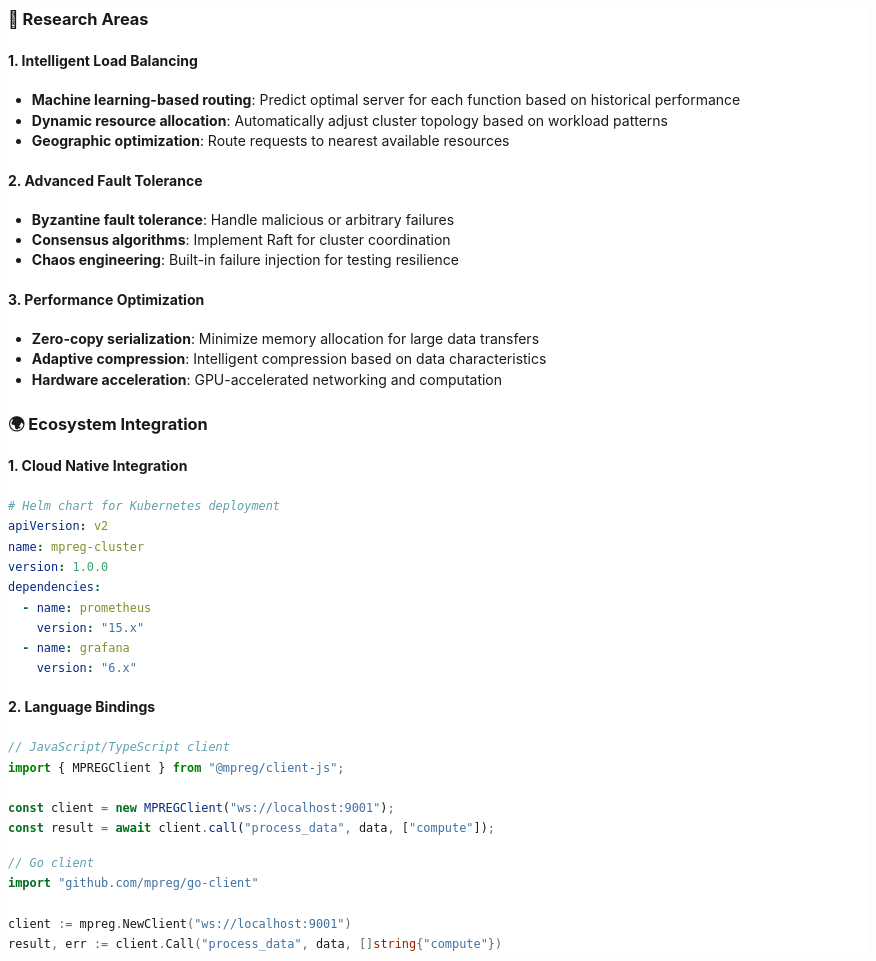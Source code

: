 ### **🔬 Research Areas**

#### **1. Intelligent Load Balancing**

- **Machine learning-based routing**: Predict optimal server for each function based on historical performance
- **Dynamic resource allocation**: Automatically adjust cluster topology based on workload patterns
- **Geographic optimization**: Route requests to nearest available resources

#### **2. Advanced Fault Tolerance**

- **Byzantine fault tolerance**: Handle malicious or arbitrary failures
- **Consensus algorithms**: Implement Raft for cluster coordination
- **Chaos engineering**: Built-in failure injection for testing resilience

#### **3. Performance Optimization**

- **Zero-copy serialization**: Minimize memory allocation for large data transfers
- **Adaptive compression**: Intelligent compression based on data characteristics
- **Hardware acceleration**: GPU-accelerated networking and computation

### **🌍 Ecosystem Integration**

#### **1. Cloud Native Integration**

```yaml
# Helm chart for Kubernetes deployment
apiVersion: v2
name: mpreg-cluster
version: 1.0.0
dependencies:
  - name: prometheus
    version: "15.x"
  - name: grafana
    version: "6.x"
```

#### **2. Language Bindings**

```javascript
// JavaScript/TypeScript client
import { MPREGClient } from "@mpreg/client-js";

const client = new MPREGClient("ws://localhost:9001");
const result = await client.call("process_data", data, ["compute"]);
```

```go
// Go client
import "github.com/mpreg/go-client"

client := mpreg.NewClient("ws://localhost:9001")
result, err := client.Call("process_data", data, []string{"compute"})
```
